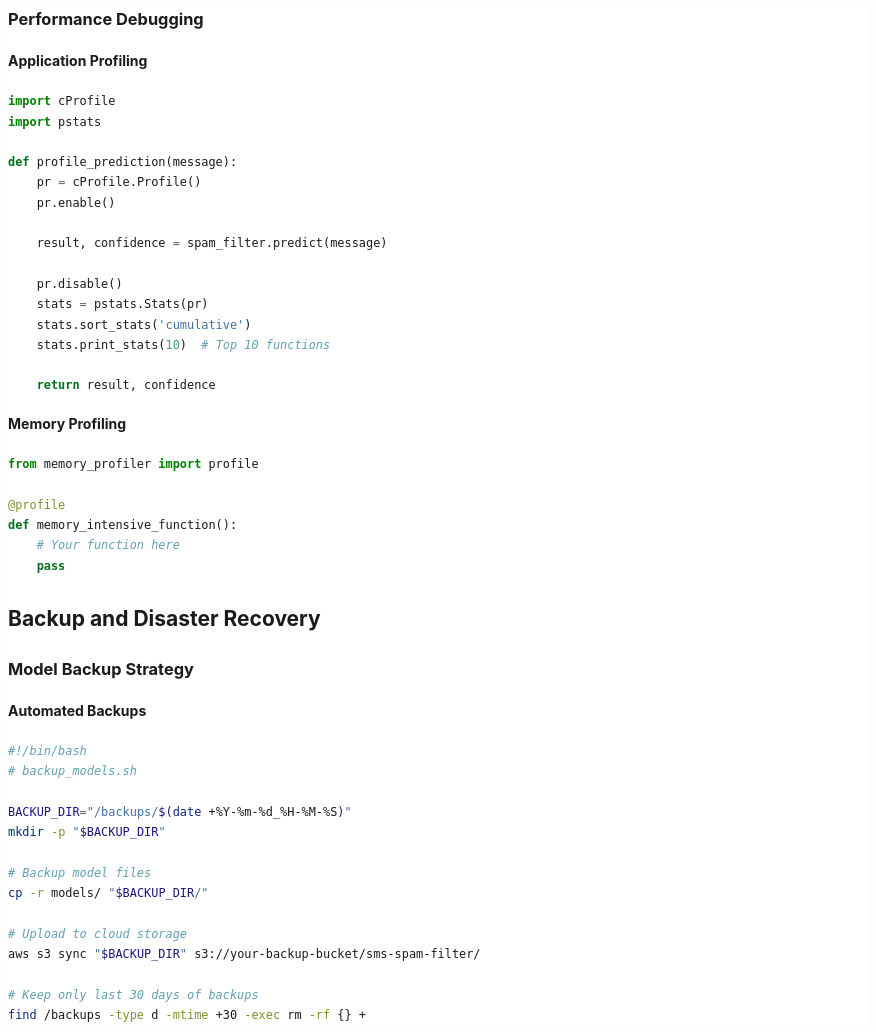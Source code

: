 ### Performance Debugging

#### Application Profiling
```python
import cProfile
import pstats

def profile_prediction(message):
    pr = cProfile.Profile()
    pr.enable()
    
    result, confidence = spam_filter.predict(message)
    
    pr.disable()
    stats = pstats.Stats(pr)
    stats.sort_stats('cumulative')
    stats.print_stats(10)  # Top 10 functions
    
    return result, confidence
```

#### Memory Profiling
```python
from memory_profiler import profile

@profile
def memory_intensive_function():
    # Your function here
    pass
```

## Backup and Disaster Recovery

### Model Backup Strategy

#### Automated Backups
```bash
#!/bin/bash
# backup_models.sh

BACKUP_DIR="/backups/$(date +%Y-%m-%d_%H-%M-%S)"
mkdir -p "$BACKUP_DIR"

# Backup model files
cp -r models/ "$BACKUP_DIR/"

# Upload to cloud storage
aws s3 sync "$BACKUP_DIR" s3://your-backup-bucket/sms-spam-filter/

# Keep only last 30 days of backups
find /backups -type d -mtime +30 -exec rm -rf {} +
```
